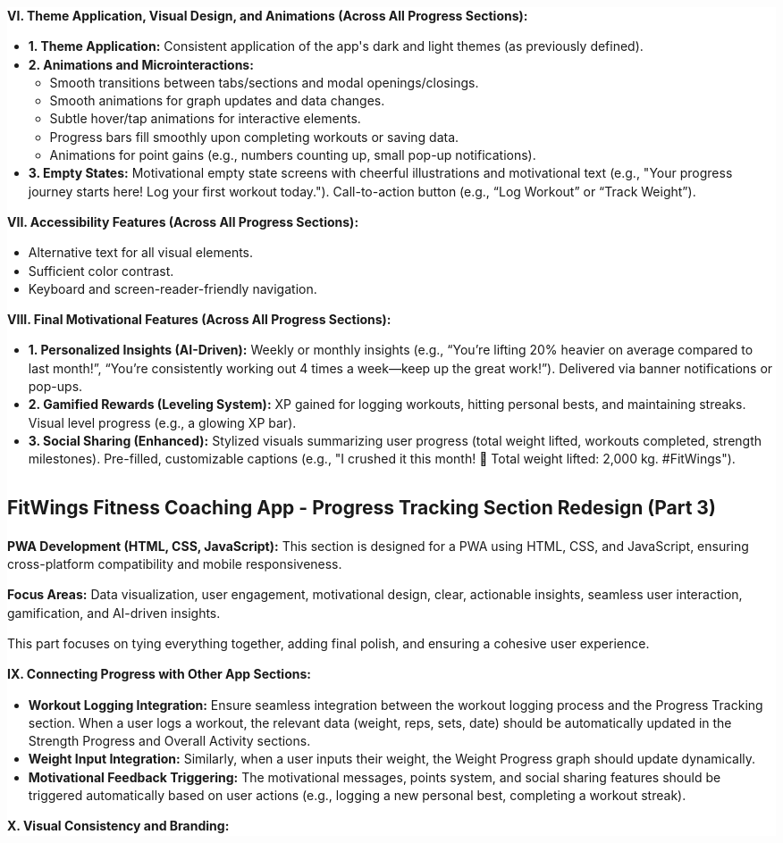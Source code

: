 **VI. Theme Application, Visual Design, and Animations (Across All Progress Sections):**

*   **1. Theme Application:** Consistent application of the app's dark and light themes (as previously defined).
*   **2. Animations and Microinteractions:**
    *   Smooth transitions between tabs/sections and modal openings/closings.
    *   Smooth animations for graph updates and data changes.
    *   Subtle hover/tap animations for interactive elements.
    *   Progress bars fill smoothly upon completing workouts or saving data.
    *   Animations for point gains (e.g., numbers counting up, small pop-up notifications).
*   **3. Empty States:** Motivational empty state screens with cheerful illustrations and motivational text (e.g., "Your progress journey starts here! Log your first workout today."). Call-to-action button (e.g., “Log Workout” or “Track Weight”).

**VII. Accessibility Features (Across All Progress Sections):**

*   Alternative text for all visual elements.
*   Sufficient color contrast.
*   Keyboard and screen-reader-friendly navigation.

**VIII. Final Motivational Features (Across All Progress Sections):**

*   **1. Personalized Insights (AI-Driven):** Weekly or monthly insights (e.g., “You’re lifting 20% heavier on average compared to last month!”, “You’re consistently working out 4 times a week—keep up the great work!”). Delivered via banner notifications or pop-ups.
*   **2. Gamified Rewards (Leveling System):** XP gained for logging workouts, hitting personal bests, and maintaining streaks. Visual level progress (e.g., a glowing XP bar).
*   **3. Social Sharing (Enhanced):** Stylized visuals summarizing user progress (total weight lifted, workouts completed, strength milestones). Pre-filled, customizable captions (e.g., "I crushed it this month! 💪 Total weight lifted: 2,000 kg. #FitWings").


## FitWings Fitness Coaching App - Progress Tracking Section Redesign (Part 3)

**PWA Development (HTML, CSS, JavaScript):** This section is designed for a PWA using HTML, CSS, and JavaScript, ensuring cross-platform compatibility and mobile responsiveness.

**Focus Areas:** Data visualization, user engagement, motivational design, clear, actionable insights, seamless user interaction, gamification, and AI-driven insights.

This part focuses on tying everything together, adding final polish, and ensuring a cohesive user experience.

**IX. Connecting Progress with Other App Sections:**

*   **Workout Logging Integration:** Ensure seamless integration between the workout logging process and the Progress Tracking section. When a user logs a workout, the relevant data (weight, reps, sets, date) should be automatically updated in the Strength Progress and Overall Activity sections.
*   **Weight Input Integration:** Similarly, when a user inputs their weight, the Weight Progress graph should update dynamically.
*   **Motivational Feedback Triggering:** The motivational messages, points system, and social sharing features should be triggered automatically based on user actions (e.g., logging a new personal best, completing a workout streak).

**X. Visual Consistency and Branding:**
